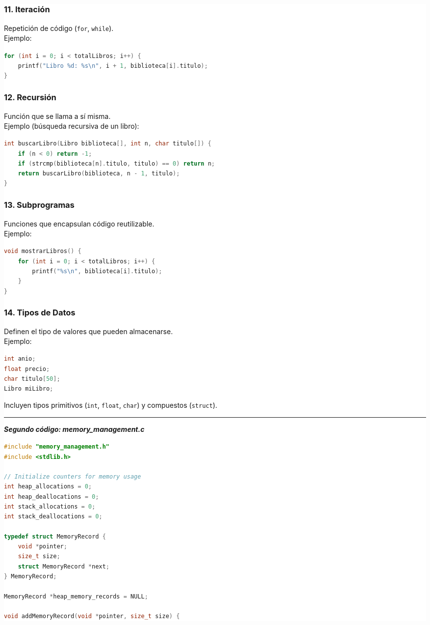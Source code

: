 ### **11. Iteración**  
Repetición de código (`for`, `while`).  
Ejemplo:  
```c
for (int i = 0; i < totalLibros; i++) {
    printf("Libro %d: %s\n", i + 1, biblioteca[i].titulo);
}
```

### **12. Recursión**  
Función que se llama a sí misma.  
Ejemplo (búsqueda recursiva de un libro):  
```c
int buscarLibro(Libro biblioteca[], int n, char titulo[]) {
    if (n < 0) return -1;
    if (strcmp(biblioteca[n].titulo, titulo) == 0) return n;
    return buscarLibro(biblioteca, n - 1, titulo);
}
```

### **13. Subprogramas**  
Funciones que encapsulan código reutilizable.  
Ejemplo:  
```c
void mostrarLibros() {
    for (int i = 0; i < totalLibros; i++) {
        printf("%s\n", biblioteca[i].titulo);
    }
}
```

### **14. Tipos de Datos**  
Definen el tipo de valores que pueden almacenarse.  
Ejemplo:  
```c
int anio;
float precio;
char titulo[50];
Libro miLibro;
```
Incluyen tipos primitivos (`int`, `float`, `char`) y compuestos (`struct`).  

---

***Segundo código: memory_management.c***

```c
#include "memory_management.h"
#include <stdlib.h>

// Initialize counters for memory usage
int heap_allocations = 0;
int heap_deallocations = 0;
int stack_allocations = 0;
int stack_deallocations = 0;

typedef struct MemoryRecord {
    void *pointer;
    size_t size;
    struct MemoryRecord *next;
} MemoryRecord;

MemoryRecord *heap_memory_records = NULL;

void addMemoryRecord(void *pointer, size_t size) {
```